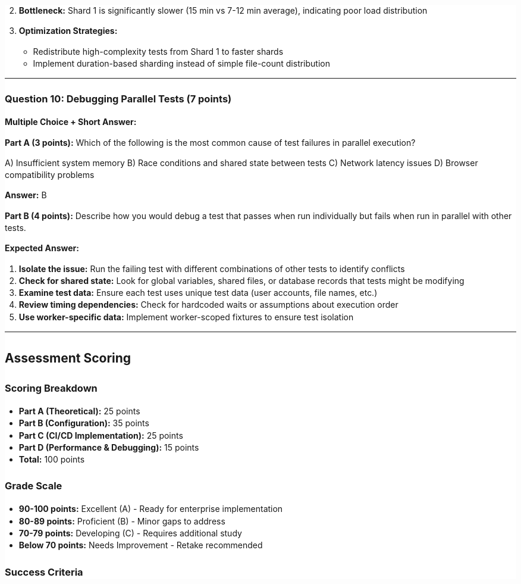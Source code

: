 2. **Bottleneck:** Shard 1 is significantly slower (15 min vs 7-12 min average), indicating poor load distribution

3. **Optimization Strategies:**
   - Redistribute high-complexity tests from Shard 1 to faster shards
   - Implement duration-based sharding instead of simple file-count distribution

---

### Question 10: Debugging Parallel Tests (7 points)

**Multiple Choice + Short Answer:** 

**Part A (3 points):** Which of the following is the most common cause of test failures in parallel execution?

A) Insufficient system memory
B) Race conditions and shared state between tests
C) Network latency issues
D) Browser compatibility problems

**Answer:** B

**Part B (4 points):** Describe how you would debug a test that passes when run individually but fails when run in parallel with other tests.

**Expected Answer:**
1. **Isolate the issue:** Run the failing test with different combinations of other tests to identify conflicts
2. **Check for shared state:** Look for global variables, shared files, or database records that tests might be modifying
3. **Examine test data:** Ensure each test uses unique test data (user accounts, file names, etc.)
4. **Review timing dependencies:** Check for hardcoded waits or assumptions about execution order
5. **Use worker-specific data:** Implement worker-scoped fixtures to ensure test isolation

---

## Assessment Scoring

### Scoring Breakdown
- **Part A (Theoretical):** 25 points
- **Part B (Configuration):** 35 points  
- **Part C (CI/CD Implementation):** 25 points
- **Part D (Performance & Debugging):** 15 points
- **Total:** 100 points

### Grade Scale
- **90-100 points:** Excellent (A) - Ready for enterprise implementation
- **80-89 points:** Proficient (B) - Minor gaps to address
- **70-79 points:** Developing (C) - Requires additional study
- **Below 70 points:** Needs Improvement - Retake recommended

### Success Criteria
